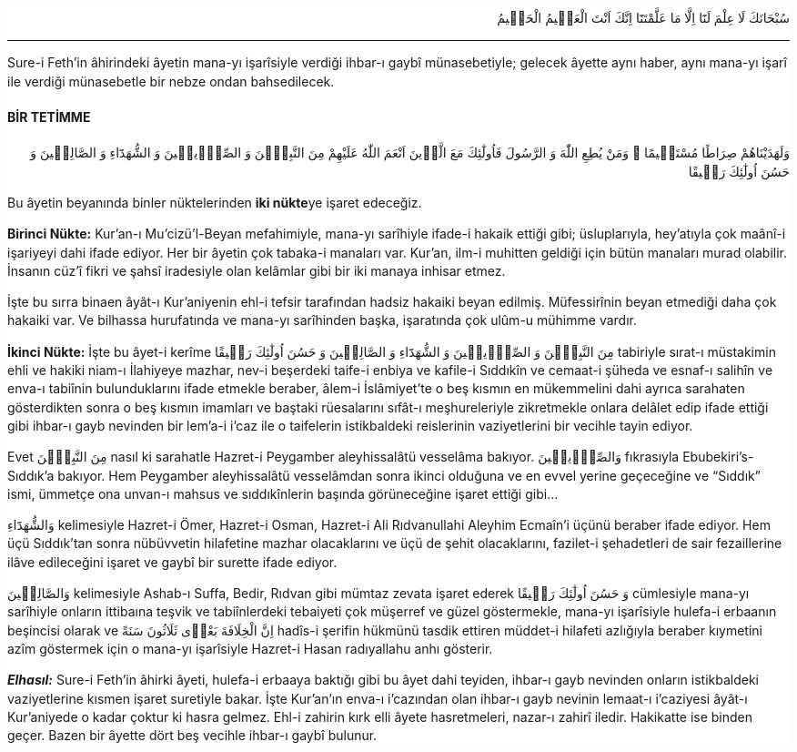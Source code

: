 <p class="arabic" dir="rtl">سُبْحَانَكَ لَا عِلْمَ لَنَٓا اِلَّا مَا عَلَّمْتَنَٓا اِنَّكَ اَنْتَ الْعَلٖيمُ الْحَكٖيمُ</p>

***

Sure-i Feth’in âhirindeki âyetin mana-yı işarîsiyle verdiği ihbar-ı gaybî münasebetiyle; gelecek âyette aynı haber, aynı mana-yı işarî ile verdiği münasebetle bir nebze ondan bahsedilecek.

#### BİR TETİMME
<p class="arabic" dir="rtl">وَلَهَدَيْنَاهُمْ صِرَاطًا مُسْتَقٖيمًا ۞ وَمَنْ يُطِعِ اللّٰهَ وَ الرَّسُولَ فَاُولٰٓئِكَ مَعَ الَّذٖينَ اَنْعَمَ اللّٰهُ عَلَيْهِمْ مِنَ النَّبِيّٖنَ وَ الصِّدّٖيقٖينَ وَ الشُّهَدَٓاءِ وَ الصَّالِحٖينَ وَ حَسُنَ اُولٰٓئِكَ رَفٖيقًا</p>

Bu âyetin beyanında binler nüktelerinden **iki nükte**ye işaret edeceğiz.

**Birinci Nükte:** Kur’an-ı Mu’cizü’l-Beyan mefahimiyle, mana-yı sarîhiyle ifade-i hakaik ettiği gibi; üsluplarıyla, hey’atıyla çok maânî-i işariyeyi dahi ifade ediyor. Her bir âyetin çok tabaka-i manaları var. Kur’an, ilm-i muhitten geldiği için bütün manaları murad olabilir. İnsanın cüz’î fikri ve şahsî iradesiyle olan kelâmlar gibi bir iki manaya inhisar etmez.

İşte bu sırra binaen âyât-ı Kur’aniyenin ehl-i tefsir tarafından hadsiz hakaiki beyan edilmiş. Müfessirînin beyan etmediği daha çok hakaiki var. Ve bilhassa hurufatında ve mana-yı sarîhinden başka, işaratında çok ulûm-u mühimme vardır.

**İkinci Nükte:** İşte bu âyet-i kerîme <span class="arabic" dir="rtl">مِنَ النَّبِيّٖنَ وَ الصِّدّٖيقٖينَ وَ الشُّهَدَٓاءِ وَ الصَّالِحٖينَ وَ حَسُنَ اُولٰٓئِكَ رَفٖيقًا</span> tabiriyle sırat-ı müstakimin ehli ve hakiki niam-ı İlahiyeye mazhar, nev-i beşerdeki taife-i enbiya ve kafile-i Sıddıkîn ve cemaat-i şüheda ve esnaf-ı salihîn ve enva-ı tabiînin bulunduklarını ifade etmekle beraber, âlem-i İslâmiyet’te o beş kısmın en mükemmelini dahi ayrıca sarahaten gösterdikten sonra o beş kısmın imamları ve baştaki rüesalarını sıfât-ı meşhureleriyle zikretmekle onlara delâlet edip ifade ettiği gibi ihbar-ı gayb nevinden bir lem’a-i i’caz ile o taifelerin istikbaldeki reislerinin vaziyetlerini bir vecihle tayin ediyor.

Evet <span class="arabic" dir="rtl">مِنَ النَّبِيّٖنَ</span> nasıl ki sarahatle Hazret-i Peygamber aleyhissalâtü vesselâma bakıyor. <span class="arabic" dir="rtl">وَالصِّدّٖيقٖينَ</span> fıkrasıyla Ebubekiri’s-Sıddık’a bakıyor. Hem Peygamber aleyhissalâtü vesselâmdan sonra ikinci olduğuna ve en evvel yerine geçeceğine ve “Sıddık” ismi, ümmetçe ona unvan-ı mahsus ve sıddıkînlerin başında görüneceğine işaret ettiği gibi…

<span class="arabic" dir="rtl">وَالشُّهَدَٓاءِ</span> kelimesiyle Hazret-i Ömer, Hazret-i Osman, Hazret-i Ali Rıdvanullahi Aleyhim Ecmaîn’i üçünü beraber ifade ediyor. Hem üçü Sıddık’tan sonra nübüvvetin hilafetine mazhar olacaklarını ve üçü de şehit olacaklarını, fazilet-i şehadetleri de sair fezaillerine ilâve edileceğini işaret ve gaybî bir surette ifade ediyor.

<span class="arabic" dir="rtl">وَالصَّالِحٖينَ</span> kelimesiyle Ashab-ı Suffa, Bedir, Rıdvan gibi mümtaz zevata işaret ederek <span class="arabic" dir="rtl">وَ حَسُنَ اُولٰٓئِكَ رَفٖيقًا</span> cümlesiyle mana-yı sarîhiyle onların ittibaına teşvik ve tabiînlerdeki tebaiyeti çok müşerref ve güzel göstermekle, mana-yı işarîsiyle hulefa-i erbaanın beşincisi olarak ve <span class="arabic" dir="rtl">اِنَّ الْخِلَافَةَ بَعْدٖى ثَلَاثُونَ سَنَةً</span> hadîs-i şerifin hükmünü tasdik ettiren müddet-i hilafeti azlığıyla beraber kıymetini azîm göstermek için o mana-yı işarîsiyle Hazret-i Hasan radıyallahu anhı gösterir.

***Elhasıl:*** Sure-i Feth’in âhirki âyeti, hulefa-i erbaaya baktığı gibi bu âyet dahi teyiden, ihbar-ı gayb nevinden onların istikbaldeki vaziyetlerine kısmen işaret suretiyle bakar. İşte Kur’an’ın enva-ı i’cazından olan ihbar-ı gayb nevinin lemaat-ı i’caziyesi âyât-ı Kur’aniyede o kadar çoktur ki hasra gelmez. Ehl-i zahirin kırk elli âyete hasretmeleri, nazar-ı zahirî iledir. Hakikatte ise binden geçer. Bazen bir âyette dört beş vecihle ihbar-ı gaybî bulunur.
